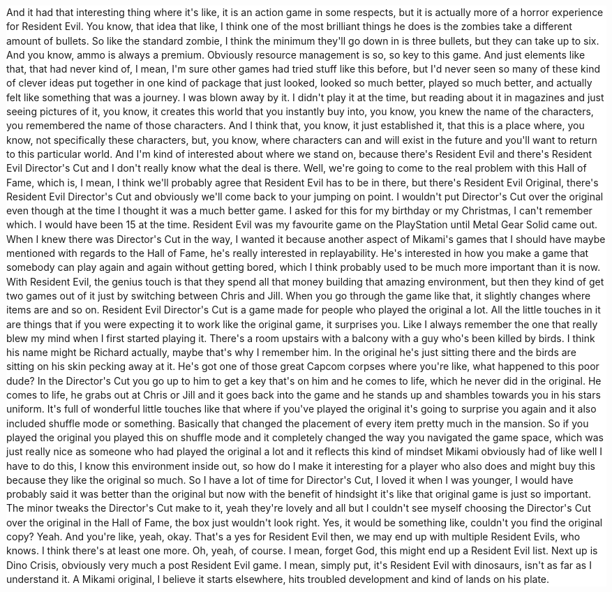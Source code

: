 And it had that interesting thing where it's like, it is an action game in some respects, but it is actually more of a horror experience for Resident Evil. You know, that idea that like, I think one of the most brilliant things he does is the zombies take a different amount of bullets. So like the standard zombie, I think the minimum they'll go down in is three bullets, but they can take up to six.
And you know, ammo is always a premium. Obviously resource management is so, so key to this game. And just elements like that, that had never kind of, I mean, I'm sure other games had tried stuff like this before, but I'd never seen so many of these kind of clever ideas put together in one kind of package that just looked, looked so much better, played so much better, and actually felt like something that was a journey.
I was blown away by it.
I didn't play it at the time, but reading about it in magazines and just seeing pictures of it, you know, it creates this world that you instantly buy into, you know, you knew the name of the characters, you remembered the name of those characters. And I think that, you know, it just established it, that this is a place where, you know, not specifically these characters, but, you know, where characters can and will exist in the future and you'll want to return to this particular world. And I'm kind of interested about where we stand on, because there's Resident Evil and there's Resident Evil Director's Cut and I don't really know what the deal is there.
Well, we're going to come to the real problem with this Hall of Fame, which is, I mean, I think we'll probably agree that Resident Evil has to be in there, but there's Resident Evil Original, there's Resident Evil Director's Cut and obviously we'll come back to your jumping on point. I wouldn't put Director's Cut over the original even though at the time I thought it was a much better game. I asked for this for my birthday or my Christmas, I can't remember which.
I would have been 15 at the time. Resident Evil was my favourite game on the PlayStation until Metal Gear Solid came out. When I knew there was Director's Cut in the way, I wanted it because another aspect of Mikami's games that I should have maybe mentioned with regards to the Hall of Fame, he's really interested in replayability.
He's interested in how you make a game that somebody can play again and again without getting bored, which I think probably used to be much more important than it is now. With Resident Evil, the genius touch is that they spend all that money building that amazing environment, but then they kind of get two games out of it just by switching between Chris and Jill. When you go through the game like that, it slightly changes where items are and so on.
Resident Evil Director's Cut is a game made for people who played the original a lot. All the little touches in it are things that if you were expecting it to work like the original game, it surprises you. Like I always remember the one that really blew my mind when I first started playing it.
There's a room upstairs with a balcony with a guy who's been killed by birds. I think his name might be Richard actually, maybe that's why I remember him. In the original he's just sitting there and the birds are sitting on his skin pecking away at it.
He's got one of those great Capcom corpses where you're like, what happened to this poor dude? In the Director's Cut you go up to him to get a key that's on him and he comes to life, which he never did in the original. He comes to life, he grabs out at Chris or Jill and it goes back into the game and he stands up and shambles towards you in his stars uniform.
It's full of wonderful little touches like that where if you've played the original it's going to surprise you again and it also included shuffle mode or something. Basically that changed the placement of every item pretty much in the mansion. So if you played the original you played this on shuffle mode and it completely changed the way you navigated the game space, which was just really nice as someone who had played the original a lot and it reflects this kind of mindset Mikami obviously had of like well I have to do this, I know this environment inside out, so how do I make it interesting for a player who also does and might buy this because they like the original so much.
So I have a lot of time for Director's Cut, I loved it when I was younger, I would have probably said it was better than the original but now with the benefit of hindsight it's like that original game is just so important. The minor tweaks the Director's Cut make to it, yeah they're lovely and all but I couldn't see myself choosing the Director's Cut over the original in the Hall of Fame, the box just wouldn't look right.
Yes, it would be something like, couldn't you find the original copy?
Yeah.
And you're like, yeah, okay. That's a yes for Resident Evil then, we may end up with multiple Resident Evils, who knows.
I think there's at least one more.
Oh, yeah, of course.
I mean, forget God, this might end up a Resident Evil list.
Next up is Dino Crisis, obviously very much a post Resident Evil game. I mean, simply put, it's Resident Evil with dinosaurs, isn't as far as I understand it. A Mikami original, I believe it starts elsewhere, hits troubled development and kind of lands on his plate.